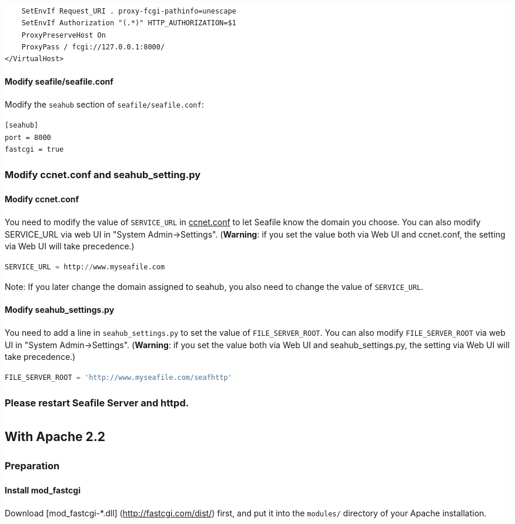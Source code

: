 ```
    SetEnvIf Request_URI . proxy-fcgi-pathinfo=unescape
    SetEnvIf Authorization "(.*)" HTTP_AUTHORIZATION=$1
    ProxyPreserveHost On
    ProxyPass / fcgi://127.0.0.1:8000/
</VirtualHost>
```

#### Modify seafile/seafile.conf

Modify the `seahub` section of `seafile/seafile.conf`:

```
[seahub]
port = 8000
fastcgi = true
```

### Modify ccnet.conf and seahub_setting.py

#### Modify ccnet.conf

You need to modify the value of `SERVICE_URL` in [ccnet.conf](../config/ccnet-conf.md)
to let Seafile know the domain you choose. You can also modify SERVICE_URL via web UI in "System Admin->Settings". (**Warning**: if you set the value both via Web UI and ccnet.conf, the setting via Web UI will take precedence.)

```python
SERVICE_URL = http://www.myseafile.com
```

Note: If you later change the domain assigned to seahub, you also need to change the value of  `SERVICE_URL`.

#### Modify seahub_settings.py

You need to add a line in `seahub_settings.py` to set the value of `FILE_SERVER_ROOT`. You can also modify `FILE_SERVER_ROOT` via web UI in "System Admin->Settings". (**Warning**: if you set the value both via Web UI and seahub_settings.py, the setting via Web UI will take precedence.)

```python
FILE_SERVER_ROOT = 'http://www.myseafile.com/seafhttp'
```

### Please restart Seafile Server and httpd.


## With Apache 2.2

### Preparation

#### Install mod_fastcgi

Download [mod_fastcgi-*.dll] (http://fastcgi.com/dist/) first, and put it into the `modules/` directory of your Apache installation.

